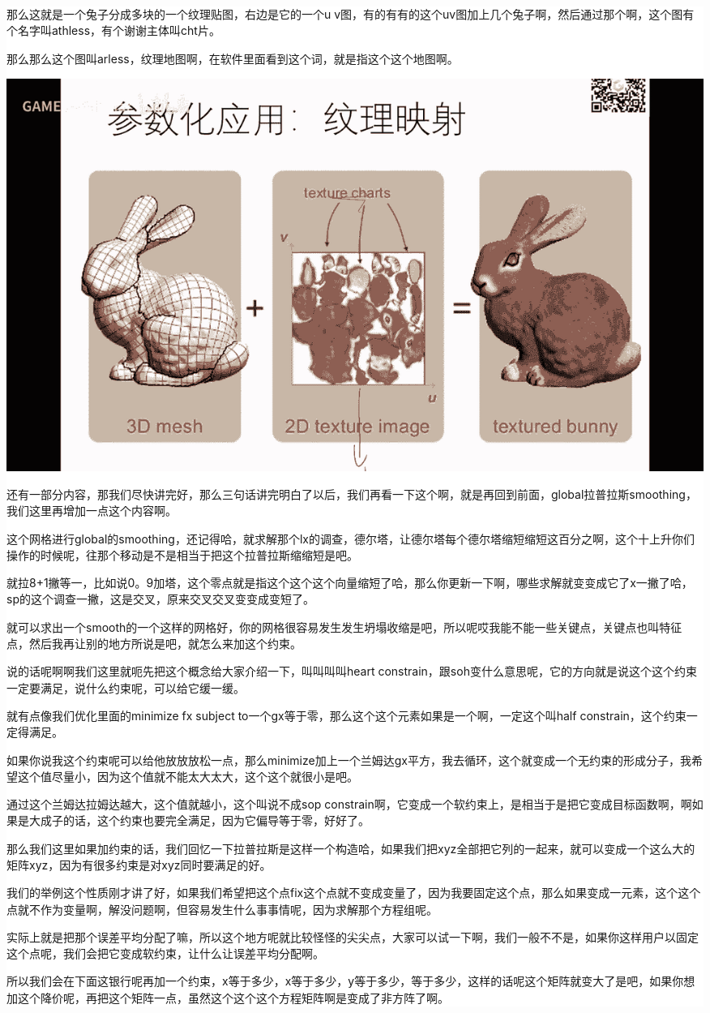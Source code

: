 那么这就是一个兔子分成多块的一个纹理贴图，右边是它的一个u v图，有的有有的这个uv图加上几个兔子啊，然后通过那个啊，这个图有个名字叫athless，有个谢谢主体叫cht片。

那么那么这个图叫arless，纹理地图啊，在软件里面看到这个词，就是指这个这个地图啊。

![](img/f7a007474d09cc323264b272f2f53de2_61.png)

还有一部分内容，那我们尽快讲完好，那么三句话讲完明白了以后，我们再看一下这个啊，就是再回到前面，global拉普拉斯smoothing，我们这里再增加一点这个内容啊。

这个网格进行global的smoothing，还记得哈，就求解那个lx的调查，德尔塔，让德尔塔每个德尔塔缩短缩短这百分之啊，这个十上升你们操作的时候呢，往那个移动是不是相当于把这个拉普拉斯缩缩短是吧。

就拉8+1撇等一，比如说0。9加塔，这个零点就是指这个这个这个向量缩短了哈，那么你更新一下啊，哪些求解就变变成它了x一撇了哈，sp的这个调查一撇，这是交叉，原来交叉交叉变变成变短了。

就可以求出一个smooth的一个这样的网格好，你的网格很容易发生发生坍塌收缩是吧，所以呢哎我能不能一些关键点，关键点也叫特征点，然后我再让别的地方所说是吧，就怎么来加这个约束。

说的话呢啊啊我们这里就呃先把这个概念给大家介绍一下，叫叫叫叫heart constrain，跟soh变什么意思呢，它的方向就是说这个这个约束一定要满足，说什么约束呢，可以给它缓一缓。

就有点像我们优化里面的minimize fx subject to一个gx等于零，那么这个这个元素如果是一个啊，一定这个叫half constrain，这个约束一定得满足。

如果你说我这个约束呢可以给他放放放松一点，那么minimize加上一个兰姆达gx平方，我去循环，这个就变成一个无约束的形成分子，我希望这个值尽量小，因为这个值就不能太大太大，这个这个就很小是吧。

通过这个兰姆达拉姆达越大，这个值就越小，这个叫说不成sop constrain啊，它变成一个软约束上，是相当于是把它变成目标函数啊，啊如果是大成子的话，这个约束也要完全满足，因为它偏导等于零，好好了。

那么我们这里如果加约束的话，我们回忆一下拉普拉斯是这样一个构造哈，如果我们把xyz全部把它列的一起来，就可以变成一个这么大的矩阵xyz，因为有很多约束是对xyz同时要满足的好。

我们的举例这个性质刚才讲了好，如果我们希望把这个点fix这个点就不变成变量了，因为我要固定这个点，那么如果变成一元素，这个这个点就不作为变量啊，解没问题啊，但容易发生什么事事情呢，因为求解那个方程组呢。

实际上就是把那个误差平均分配了嘛，所以这个地方呢就比较怪怪的尖尖点，大家可以试一下啊，我们一般不不是，如果你这样用户以固定这个点呢，我们会把它变成软约束，让什么让误差平均分配啊。

所以我们会在下面这银行呢再加一个约束，x等于多少，x等于多少，y等于多少，等于多少，这样的话呢这个矩阵就变大了是吧，如果你想加这个降价呢，再把这个矩阵一点，虽然这个这个这个方程矩阵啊是变成了非方阵了啊。
